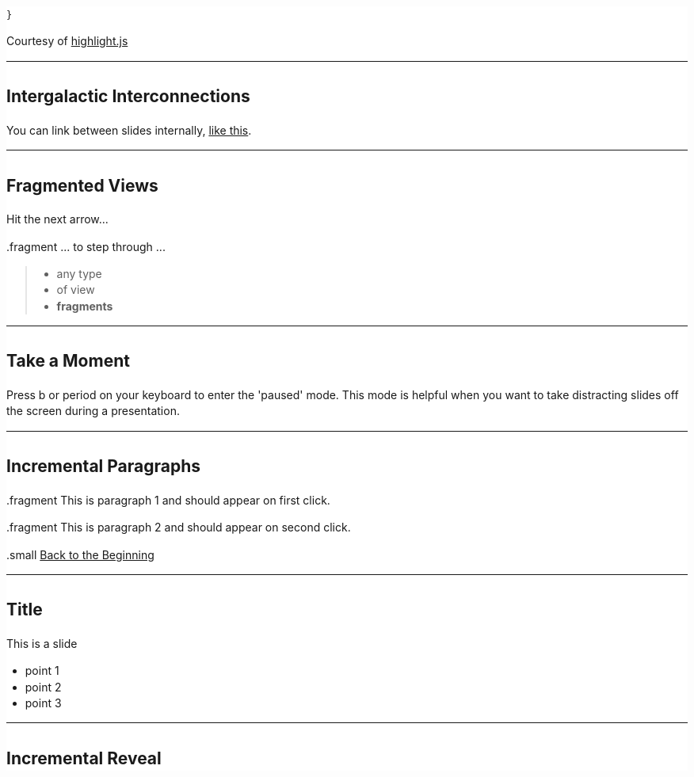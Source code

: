 ```
}
```

Courtesy of [highlight.js](http://softwaremaniacs.org/soft/highlight/en/description/)

---

## Intergalactic Interconnections

You can link between slides internally, [like this](#/2/3).

---

## Fragmented Views

Hit the next arrow...

.fragment ... to step through ...

> - any type
> - of view
> - __fragments__

---

## Take a Moment

Press b or period on your keyboard to enter the 'paused' mode. This mode is helpful when you want to take distracting slides off the screen during a presentation.


---

## Incremental Paragraphs

.fragment This is paragraph 1 and should appear on first click.

.fragment This is paragraph 2 and should appear on second click.

.small [Back to the Beginning](#/0)


---

## Title

This is a slide

- point 1
- point 2
- point 3

---

## Incremental Reveal
